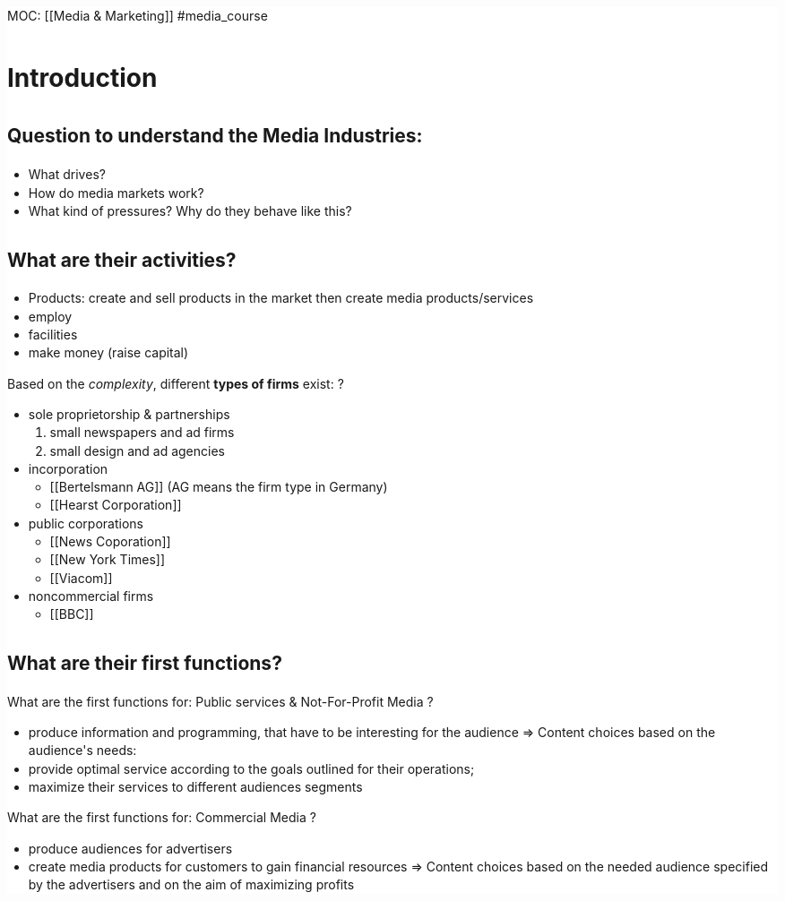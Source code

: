 MOC: [[Media & Marketing]]
#media_course 

# Introduction

## Question to understand the Media Industries:
- What drives?
- How do media markets work?
- What kind of pressures? Why do they behave like this?


## What are their activities?
- Products: create and sell products in the market then create media products/services
- employ
- facilities
- make money (raise capital)

Based on the *complexity*, different **types of firms** exist:
?
- sole proprietorship & partnerships
	1. small newspapers and ad firms
	2. small design and ad agencies
- incorporation
	- [[Bertelsmann AG]] (AG means the firm type in Germany)
	- [[Hearst Corporation]]
- public corporations
	- [[News Coporation]]
	- [[New York Times]]
	- [[Viacom]]
- noncommercial firms
	- [[BBC]]

## What are their first functions?

What are the first functions for:
Public services & Not-For-Profit Media
?
- produce information and programming,  that have to be interesting for the audience
=> Content choices based on the audience's needs:
- provide optimal service according to the goals outlined for their operations; 
- maximize their services to different audiences segments

What are the first functions for:
Commercial Media
?
- produce audiences for advertisers
- create media products for customers to gain financial resources
=> Content choices based on the needed audience specified by the advertisers and on the aim of maximizing profits
